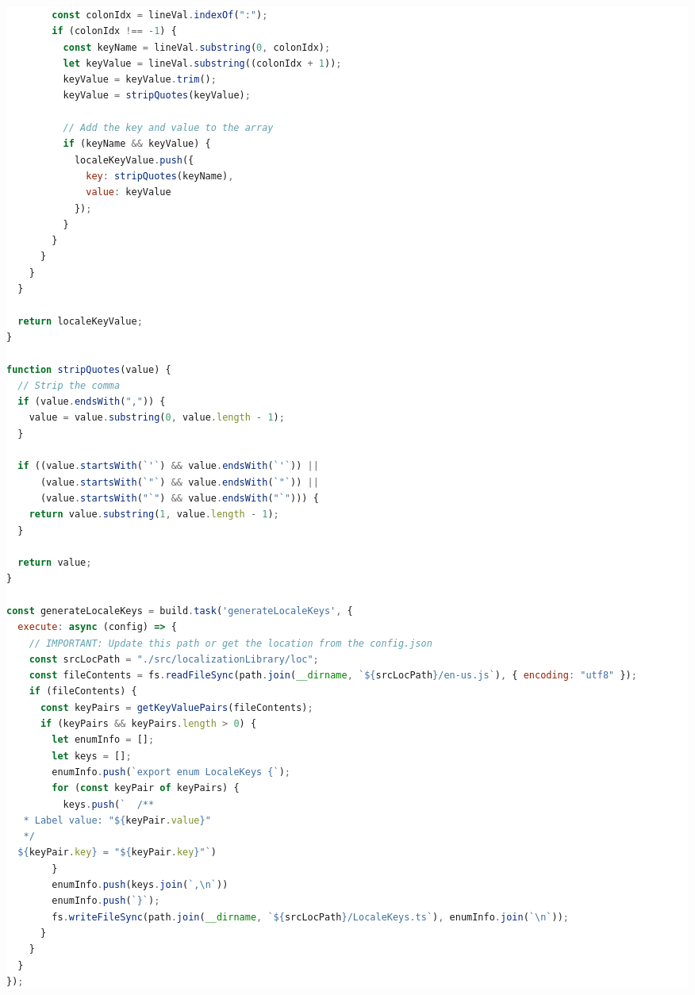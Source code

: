 ```javascript
        const colonIdx = lineVal.indexOf(":");
        if (colonIdx !== -1) {
          const keyName = lineVal.substring(0, colonIdx);
          let keyValue = lineVal.substring((colonIdx + 1));
          keyValue = keyValue.trim();
          keyValue = stripQuotes(keyValue);

          // Add the key and value to the array
          if (keyName && keyValue) {
            localeKeyValue.push({
              key: stripQuotes(keyName),
              value: keyValue
            });
          }
        }
      }
    }
  }

  return localeKeyValue;
}

function stripQuotes(value) {
  // Strip the comma
  if (value.endsWith(",")) {
    value = value.substring(0, value.length - 1);
  }

  if ((value.startsWith(`'`) && value.endsWith(`'`)) ||
      (value.startsWith(`"`) && value.endsWith(`"`)) ||
      (value.startsWith("`") && value.endsWith("`"))) {
    return value.substring(1, value.length - 1);
  }

  return value;
}

const generateLocaleKeys = build.task('generateLocaleKeys', {
  execute: async (config) => {
    // IMPORTANT: Update this path or get the location from the config.json
    const srcLocPath = "./src/localizationLibrary/loc";
    const fileContents = fs.readFileSync(path.join(__dirname, `${srcLocPath}/en-us.js`), { encoding: "utf8" });
    if (fileContents) {
      const keyPairs = getKeyValuePairs(fileContents);
      if (keyPairs && keyPairs.length > 0) {
        let enumInfo = [];
        let keys = [];
        enumInfo.push(`export enum LocaleKeys {`);
        for (const keyPair of keyPairs) {
          keys.push(`  /**
   * Label value: "${keyPair.value}"
   */
  ${keyPair.key} = "${keyPair.key}"`)
        }
        enumInfo.push(keys.join(`,\n`))
        enumInfo.push(`}`);
        fs.writeFileSync(path.join(__dirname, `${srcLocPath}/LocaleKeys.ts`), enumInfo.join(`\n`));
      }
    }
  }
});

```